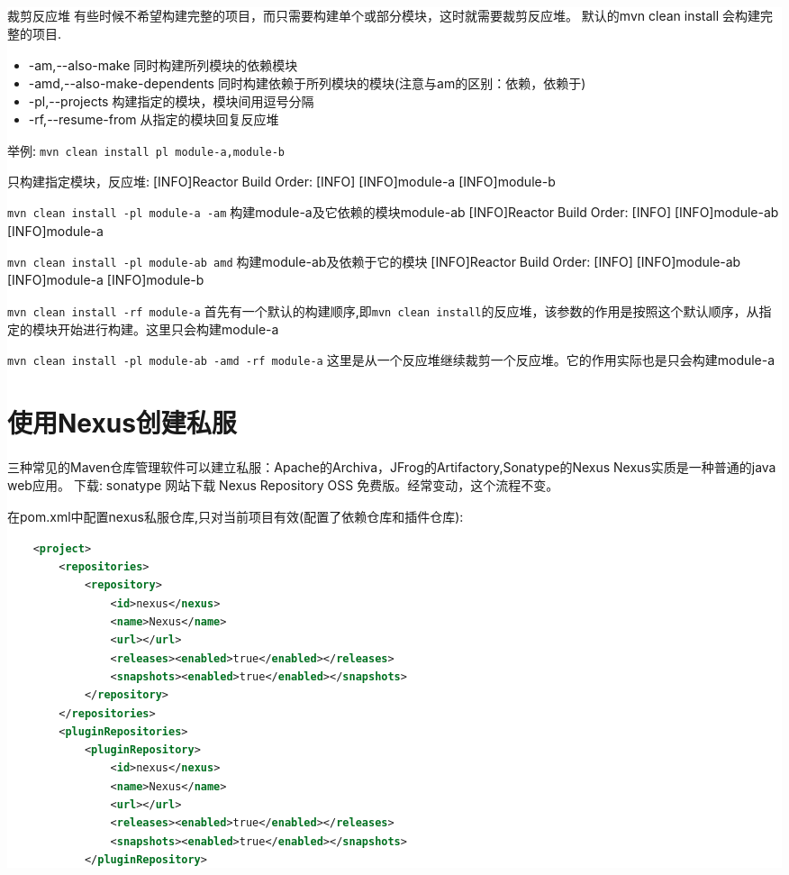 裁剪反应堆
有些时候不希望构建完整的项目，而只需要构建单个或部分模块，这时就需要裁剪反应堆。
默认的mvn clean install 会构建完整的项目.

* -am,--also-make 同时构建所列模块的依赖模块
* -amd,--also-make-dependents 同时构建依赖于所列模块的模块(注意与am的区别：依赖，依赖于)
* -pl,--projects<arg> 构建指定的模块，模块间用逗号分隔
* -rf,--resume-from<arg> 从指定的模块回复反应堆

举例:
`mvn clean install pl module-a,module-b`

只构建指定模块，反应堆:
[INFO]Reactor Build Order:
[INFO]
[INFO]module-a
[INFO]module-b

`mvn clean install -pl module-a -am`
构建module-a及它依赖的模块module-ab
[INFO]Reactor Build Order:
[INFO]
[INFO]module-ab
[INFO]module-a

`mvn clean install -pl module-ab amd`
构建module-ab及依赖于它的模块
[INFO]Reactor Build Order:
[INFO]
[INFO]module-ab
[INFO]module-a
[INFO]module-b

`mvn clean install -rf module-a`
首先有一个默认的构建顺序,即`mvn clean install`的反应堆，该参数的作用是按照这个默认顺序，从指定的模块开始进行构建。这里只会构建module-a

`mvn clean install -pl module-ab -amd -rf module-a`
这里是从一个反应堆继续裁剪一个反应堆。它的作用实际也是只会构建module-a


# 使用Nexus创建私服

三种常见的Maven仓库管理软件可以建立私服：Apache的Archiva，JFrog的Artifactory,Sonatype的Nexus
Nexus实质是一种普通的java web应用。
下载:
sonatype 网站下载 Nexus Repository OSS 免费版。经常变动，这个流程不变。

在pom.xml中配置nexus私服仓库,只对当前项目有效(配置了依赖仓库和插件仓库):
```xml
    <project>
        <repositories>
            <repository>
                <id>nexus</nexus>
                <name>Nexus</name>
                <url></url>
                <releases><enabled>true</enabled></releases>
                <snapshots><enabled>true</enabled></snapshots>
            </repository>
        </repositories>
        <pluginRepositories>
            <pluginRepository>
                <id>nexus</nexus>
                <name>Nexus</name>
                <url></url>
                <releases><enabled>true</enabled></releases>
                <snapshots><enabled>true</enabled></snapshots>
            </pluginRepository>
```